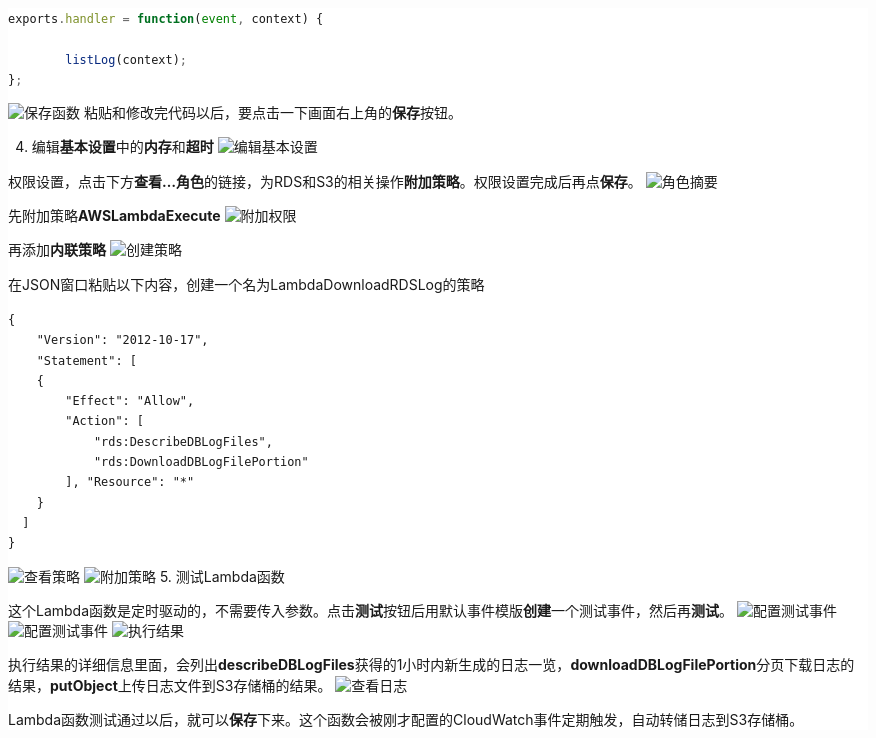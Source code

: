 ```javascript
exports.handler = function(event, context) {

        listLog(context);
};
```

![保存函数](/images/6.DatabaseAudit/4.4.6.log-management-of-rds-mysql.png)
粘贴和修改完代码以后，要点击一下画面右上角的**保存**按钮。

4. 编辑**基本设置**中的**内存**和**超时**
![编辑基本设置](/images/6.DatabaseAudit/4.4.7.log-management-of-rds-mysql.png)

权限设置，点击下方**查看…角色**的链接，为RDS和S3的相关操作**附加策略**。权限设置完成后再点**保存**。
![角色摘要](/images/6.DatabaseAudit/4.4.8.log-management-of-rds-mysql.png)

先附加策略**AWSLambdaExecute**
![附加权限](/images/6.DatabaseAudit/4.4.9.log-management-of-rds-mysql.png)

再添加**内联策略**
![创建策略](/images/6.DatabaseAudit/4.4.10.log-management-of-rds-mysql.png)

在JSON窗口粘贴以下内容，创建一个名为LambdaDownloadRDSLog的策略

```config
{
    "Version": "2012-10-17",
    "Statement": [
    {
        "Effect": "Allow",
        "Action": [
            "rds:DescribeDBLogFiles",
            "rds:DownloadDBLogFilePortion"
        ], "Resource": "*"
    }
  ]
}
```
![查看策略](/images/6.DatabaseAudit/4.4.11.log-management-of-rds-mysql.png)
![附加策略](/images/6.DatabaseAudit/4.4.12.log-management-of-rds-mysql.png)
5. 测试Lambda函数

这个Lambda函数是定时驱动的，不需要传入参数。点击**测试**按钮后用默认事件模版**创建**一个测试事件，然后再**测试**。
![配置测试事件](/images/6.DatabaseAudit/4.4.13.log-management-of-rds-mysql.png)
![配置测试事件](/images/6.DatabaseAudit/4.4.14.log-management-of-rds-mysql.png)
![执行结果](/images/6.DatabaseAudit/4.4.15.log-management-of-rds-mysql.png)

执行结果的详细信息里面，会列出**describeDBLogFiles**获得的1小时内新生成的日志一览，**downloadDBLogFilePortion**分页下载日志的结果，**putObject**上传日志文件到S3存储桶的结果。
![查看日志](/images/6.DatabaseAudit/4.4.16.log-management-of-rds-mysql.png)

Lambda函数测试通过以后，就可以**保存**下来。这个函数会被刚才配置的CloudWatch事件定期触发，自动转储日志到S3存储桶。

